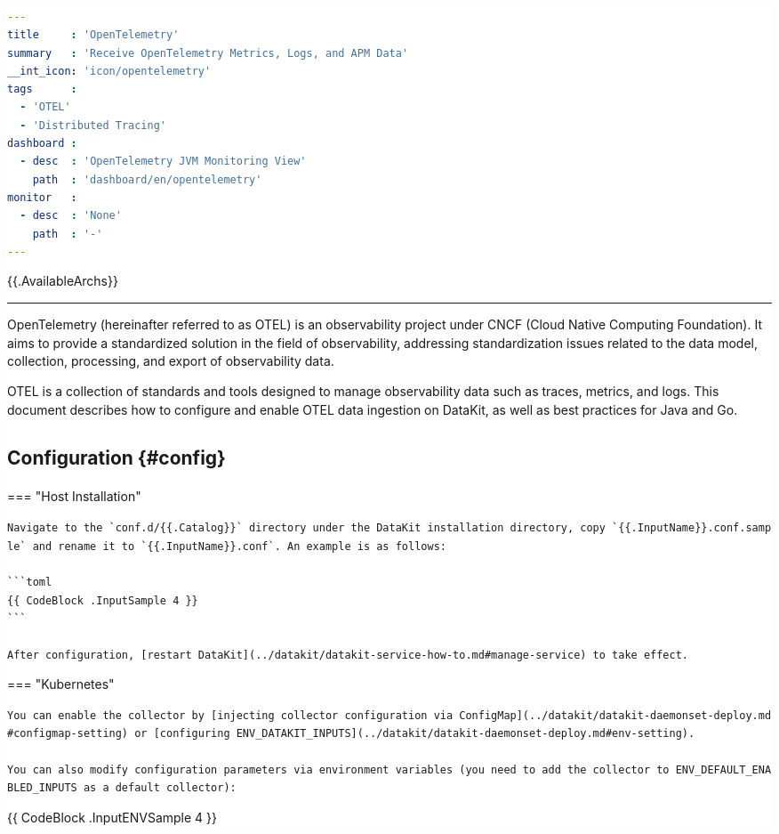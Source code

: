 ```yaml
---
title     : 'OpenTelemetry'
summary   : 'Receive OpenTelemetry Metrics, Logs, and APM Data'
__int_icon: 'icon/opentelemetry'
tags      :
  - 'OTEL'
  - 'Distributed Tracing'
dashboard :
  - desc  : 'OpenTelemetry JVM Monitoring View'
    path  : 'dashboard/en/opentelemetry'
monitor   :
  - desc  : 'None'
    path  : '-'
---
```



{{.AvailableArchs}}

---

OpenTelemetry (hereinafter referred to as OTEL) is an observability project under CNCF (Cloud Native Computing Foundation). It aims to provide a standardized solution in the field of observability, addressing standardization issues related to the data model, collection, processing, and export of observability data.

OTEL is a collection of standards and tools designed to manage observability data such as traces, metrics, and logs. This document describes how to configure and enable OTEL data ingestion on DataKit, as well as best practices for Java and Go.

## Configuration {#config}


=== "Host Installation"

    Navigate to the `conf.d/{{.Catalog}}` directory under the DataKit installation directory, copy `{{.InputName}}.conf.sample` and rename it to `{{.InputName}}.conf`. An example is as follows:

    ```toml
    {{ CodeBlock .InputSample 4 }}
    ```

    After configuration, [restart DataKit](../datakit/datakit-service-how-to.md#manage-service) to take effect.

=== "Kubernetes"

    You can enable the collector by [injecting collector configuration via ConfigMap](../datakit/datakit-daemonset-deploy.md#configmap-setting) or [configuring ENV_DATAKIT_INPUTS](../datakit/datakit-daemonset-deploy.md#env-setting).

    You can also modify configuration parameters via environment variables (you need to add the collector to ENV_DEFAULT_ENABLED_INPUTS as a default collector):

{{ CodeBlock .InputENVSample 4 }}
